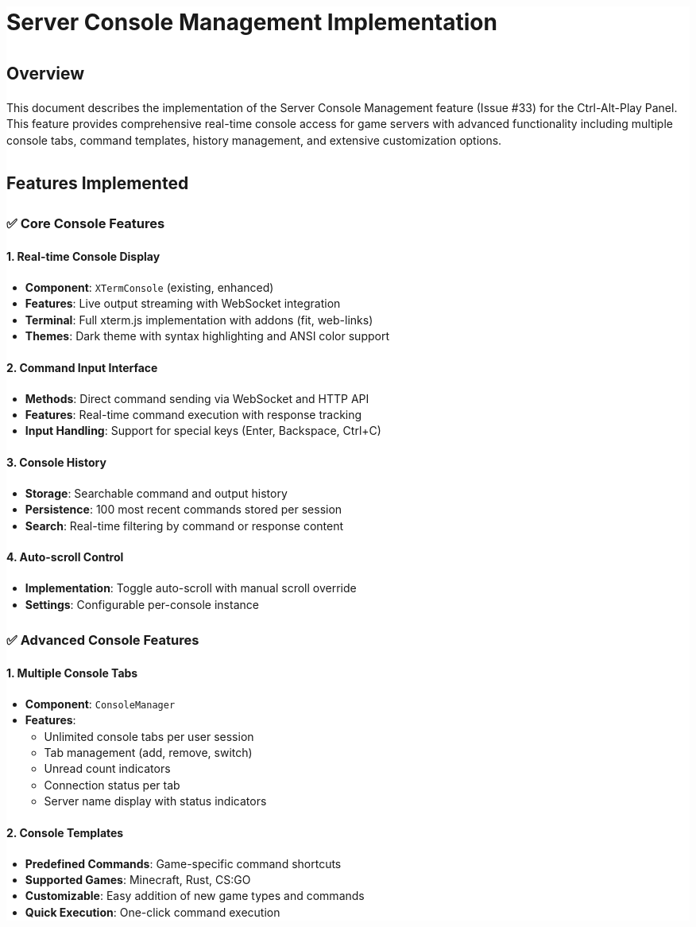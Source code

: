 # Server Console Management Implementation

## Overview

This document describes the implementation of the Server Console Management feature (Issue #33) for the Ctrl-Alt-Play Panel. This feature provides comprehensive real-time console access for game servers with advanced functionality including multiple console tabs, command templates, history management, and extensive customization options.

## Features Implemented

### ✅ Core Console Features

#### 1. Real-time Console Display
- **Component**: `XTermConsole` (existing, enhanced)
- **Features**: Live output streaming with WebSocket integration
- **Terminal**: Full xterm.js implementation with addons (fit, web-links)
- **Themes**: Dark theme with syntax highlighting and ANSI color support

#### 2. Command Input Interface
- **Methods**: Direct command sending via WebSocket and HTTP API
- **Features**: Real-time command execution with response tracking
- **Input Handling**: Support for special keys (Enter, Backspace, Ctrl+C)

#### 3. Console History
- **Storage**: Searchable command and output history
- **Persistence**: 100 most recent commands stored per session
- **Search**: Real-time filtering by command or response content

#### 4. Auto-scroll Control
- **Implementation**: Toggle auto-scroll with manual scroll override
- **Settings**: Configurable per-console instance

### ✅ Advanced Console Features

#### 1. Multiple Console Tabs
- **Component**: `ConsoleManager`
- **Features**: 
  - Unlimited console tabs per user session
  - Tab management (add, remove, switch)
  - Unread count indicators
  - Connection status per tab
  - Server name display with status indicators

#### 2. Console Templates
- **Predefined Commands**: Game-specific command shortcuts
- **Supported Games**: Minecraft, Rust, CS:GO
- **Customizable**: Easy addition of new game types and commands
- **Quick Execution**: One-click command execution
